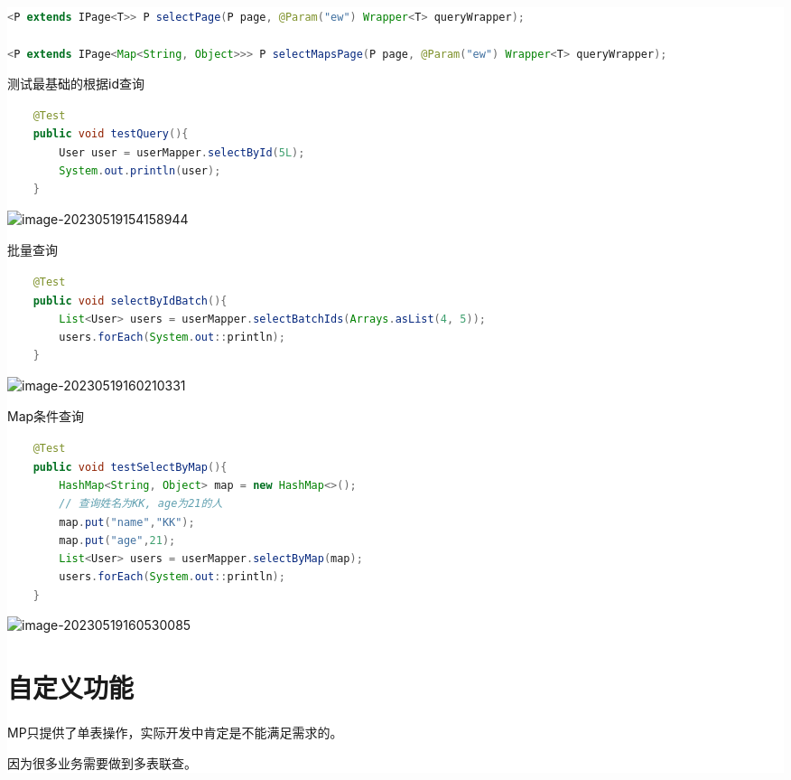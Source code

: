 ```java
<P extends IPage<T>> P selectPage(P page, @Param("ew") Wrapper<T> queryWrapper);

<P extends IPage<Map<String, Object>>> P selectMapsPage(P page, @Param("ew") Wrapper<T> queryWrapper);
```

测试最基础的根据id查询

```java
    @Test
    public void testQuery(){
        User user = userMapper.selectById(5L);
        System.out.println(user);
    }
```

![image-20230519154158944](https://kkbank.oss-cn-qingdao.aliyuncs.com/note-img/image-20230519154158944.png)

批量查询

```java
    @Test
    public void selectByIdBatch(){
        List<User> users = userMapper.selectBatchIds(Arrays.asList(4, 5));
        users.forEach(System.out::println);
    }
```

![image-20230519160210331](https://kkbank.oss-cn-qingdao.aliyuncs.com/note-img/image-20230519160210331.png)

Map条件查询

```java
    @Test
    public void testSelectByMap(){
        HashMap<String, Object> map = new HashMap<>();
        // 查询姓名为KK, age为21的人
        map.put("name","KK");
        map.put("age",21);
        List<User> users = userMapper.selectByMap(map);
        users.forEach(System.out::println);
    }
```

![image-20230519160530085](https://kkbank.oss-cn-qingdao.aliyuncs.com/note-img/image-20230519160530085.png)





# 自定义功能

MP只提供了单表操作，实际开发中肯定是不能满足需求的。

因为很多业务需要做到多表联查。

